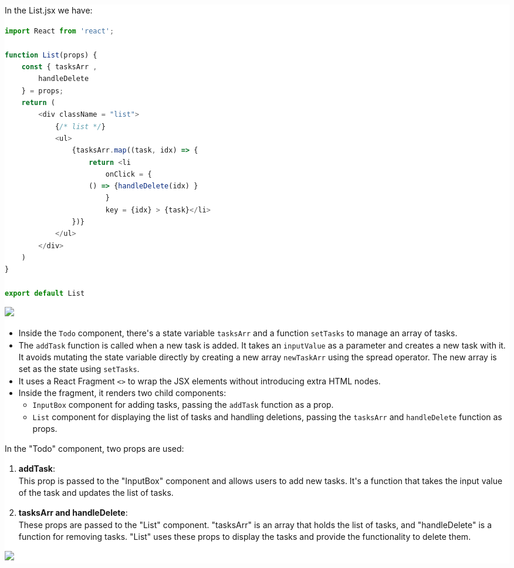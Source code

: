 ```javascript
```

In the List.jsx we have:

```javascript
import React from 'react';

function List(props) {
    const { tasksArr ,
        handleDelete
    } = props;
    return (
        <div className = "list">
            {/* list */}
            <ul>
                {tasksArr.map((task, idx) => {
                    return <li
                        onClick = {
                    () => {handleDelete(idx) }
                        }
                        key = {idx} > {task}</li>
                })}
            </ul>
        </div>
    )
}

export default List
```


![](https://d2beiqkhq929f0.cloudfront.net/public_assets/assets/000/056/560/original/upload_83e2f0587b460a02ad1f4f3d5c8da38c.png?1699639541)


- Inside the `Todo` component, there's a state variable `tasksArr` and a function `setTasks` to manage an array of tasks.
- The `addTask` function is called when a new task is added. It takes an `inputValue` as a parameter and creates a new task with it. It avoids mutating the state variable directly by creating a new array `newTaskArr` using the spread operator. The new array is set as the state using `setTasks`.
- It uses a React Fragment `<>` to wrap the JSX elements without introducing extra HTML nodes.
- Inside the fragment, it renders two child components:
     - `InputBox` component for adding tasks, passing the `addTask` function as a prop.
     - `List` component for displaying the list of tasks and handling deletions, passing the `tasksArr` and `handleDelete` function as props.

In the "Todo" component, two props are used:

1. **addTask**:<br> This prop is passed to the "InputBox" component and allows users to add new tasks. It's a function that takes the input value of the task and updates the list of tasks.

2. **tasksArr and handleDelete**:<br> These props are passed to the "List" component. "tasksArr" is an array that holds the list of tasks, and "handleDelete" is a function for removing tasks. "List" uses these props to display the tasks and provide the functionality to delete them.

![](https://d2beiqkhq929f0.cloudfront.net/public_assets/assets/000/056/561/original/upload_e309f5183906703fcbed940f33d72348.png?1699639583)
